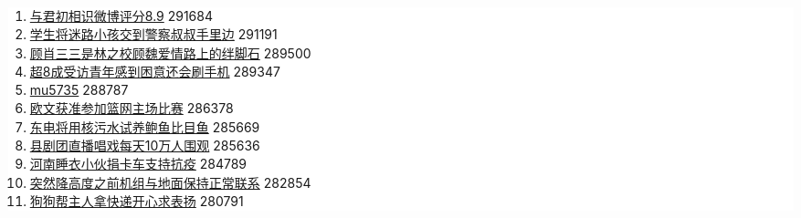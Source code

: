 1. [与君初相识微博评分8.9](https://s.weibo.com/weibo?q=%23%E4%B8%8E%E5%90%9B%E5%88%9D%E7%9B%B8%E8%AF%86%E5%BE%AE%E5%8D%9A%E8%AF%84%E5%88%868.9%23&Refer=top) 291684
1. [学生将迷路小孩交到警察叔叔手里边](https://s.weibo.com/weibo?q=%23%E5%AD%A6%E7%94%9F%E5%B0%86%E8%BF%B7%E8%B7%AF%E5%B0%8F%E5%AD%A9%E4%BA%A4%E5%88%B0%E8%AD%A6%E5%AF%9F%E5%8F%94%E5%8F%94%E6%89%8B%E9%87%8C%E8%BE%B9%23&Refer=top) 291191
1. [顾肖三三是林之校顾魏爱情路上的绊脚石](https://s.weibo.com/weibo?q=%23%E9%A1%BE%E8%82%96%E4%B8%89%E4%B8%89%E6%98%AF%E6%9E%97%E4%B9%8B%E6%A0%A1%E9%A1%BE%E9%AD%8F%E7%88%B1%E6%83%85%E8%B7%AF%E4%B8%8A%E7%9A%84%E7%BB%8A%E8%84%9A%E7%9F%B3%23&Refer=top) 289500
1. [超8成受访青年感到困意还会刷手机](https://s.weibo.com/weibo?q=%23%E8%B6%858%E6%88%90%E5%8F%97%E8%AE%BF%E9%9D%92%E5%B9%B4%E6%84%9F%E5%88%B0%E5%9B%B0%E6%84%8F%E8%BF%98%E4%BC%9A%E5%88%B7%E6%89%8B%E6%9C%BA%23&Refer=top) 289347
1. [mu5735](https://s.weibo.com/weibo?q=%23mu5735%23&Refer=top) 288787
1. [欧文获准参加篮网主场比赛](https://s.weibo.com/weibo?q=%23%E6%AC%A7%E6%96%87%E8%8E%B7%E5%87%86%E5%8F%82%E5%8A%A0%E7%AF%AE%E7%BD%91%E4%B8%BB%E5%9C%BA%E6%AF%94%E8%B5%9B%23&Refer=top) 286378
1. [东电将用核污水试养鲍鱼比目鱼](https://s.weibo.com/weibo?q=%23%E4%B8%9C%E7%94%B5%E5%B0%86%E7%94%A8%E6%A0%B8%E6%B1%A1%E6%B0%B4%E8%AF%95%E5%85%BB%E9%B2%8D%E9%B1%BC%E6%AF%94%E7%9B%AE%E9%B1%BC%23&Refer=top) 285669
1. [县剧团直播唱戏每天10万人围观](https://s.weibo.com/weibo?q=%23%E5%8E%BF%E5%89%A7%E5%9B%A2%E7%9B%B4%E6%92%AD%E5%94%B1%E6%88%8F%E6%AF%8F%E5%A4%A910%E4%B8%87%E4%BA%BA%E5%9B%B4%E8%A7%82%23&Refer=top) 285636
1. [河南睡衣小伙捐卡车支持抗疫](https://s.weibo.com/weibo?q=%23%E6%B2%B3%E5%8D%97%E7%9D%A1%E8%A1%A3%E5%B0%8F%E4%BC%99%E6%8D%90%E5%8D%A1%E8%BD%A6%E6%94%AF%E6%8C%81%E6%8A%97%E7%96%AB%23&Refer=top) 284789
1. [突然降高度之前机组与地面保持正常联系](https://s.weibo.com/weibo?q=%23%E7%AA%81%E7%84%B6%E9%99%8D%E9%AB%98%E5%BA%A6%E4%B9%8B%E5%89%8D%E6%9C%BA%E7%BB%84%E4%B8%8E%E5%9C%B0%E9%9D%A2%E4%BF%9D%E6%8C%81%E6%AD%A3%E5%B8%B8%E8%81%94%E7%B3%BB%23&Refer=top) 282854
1. [狗狗帮主人拿快递开心求表扬](https://s.weibo.com/weibo?q=%23%E7%8B%97%E7%8B%97%E5%B8%AE%E4%B8%BB%E4%BA%BA%E6%8B%BF%E5%BF%AB%E9%80%92%E5%BC%80%E5%BF%83%E6%B1%82%E8%A1%A8%E6%89%AC%23&Refer=top) 280791

